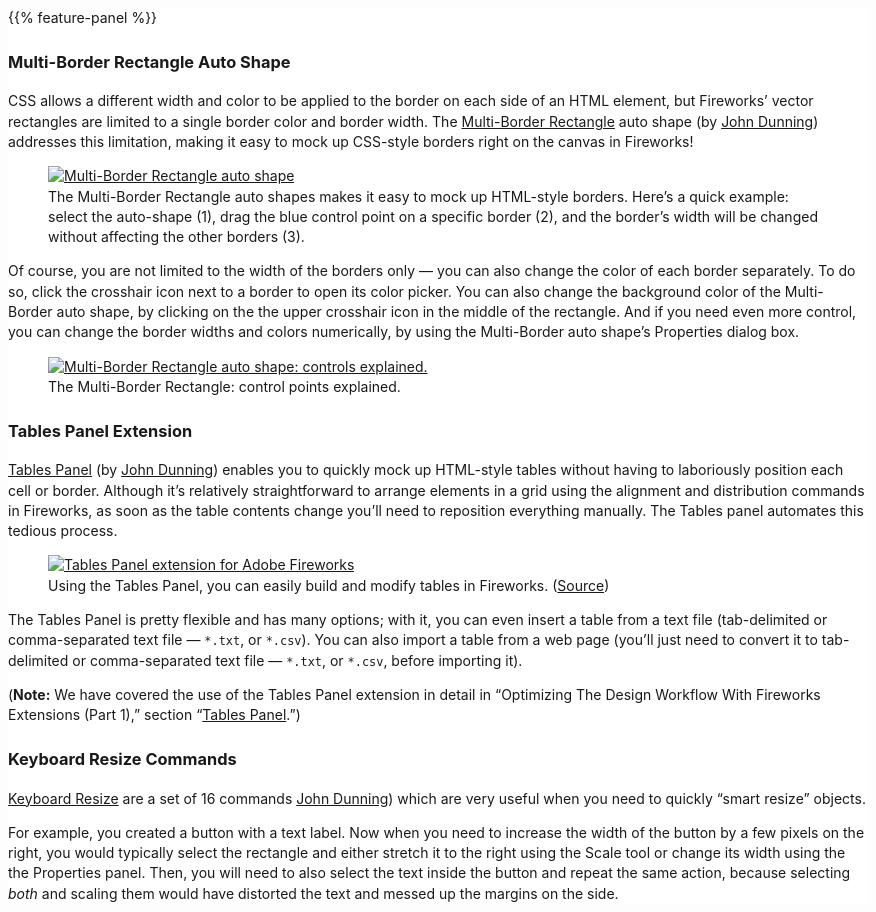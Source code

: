 {{% feature-panel %}}

### Multi-Border Rectangle Auto Shape

CSS allows a different width and color to be applied to the border on each side of an HTML element, but Fireworks’ vector rectangles are limited to a single border color and border width. The [Multi-Border Rectangle](https://johndunning.com/fireworks/about/MultiBorderRect) auto shape (by [John Dunning](https://twitter.com/fwextensions)) addresses this limitation, making it easy to mock up CSS-style borders right on the canvas in Fireworks!

<figure><a href="https://archive.smashing.media/assets/344dbf88-fdf9-42bb-adb4-46f01eedd629/85ca78d3-7324-4231-8c4f-28a6eff29763/multi-border-rectangle-500px-opt.png
"><img src="https://archive.smashing.media/assets/344dbf88-fdf9-42bb-adb4-46f01eedd629/85ca78d3-7324-4231-8c4f-28a6eff29763/multi-border-rectangle-500px-opt.png" width="500" height="430" alt="Multi-Border Rectangle auto shape" /></a><figcaption>The Multi-Border Rectangle auto shapes makes it easy to mock up HTML-style borders. Here’s a quick example: select the auto-shape (1), drag the blue control point on a specific border (2), and the border’s width will be changed without affecting the other borders (3).</figcaption></figure>

Of course, you are not limited to the width of the borders only &mdash; you can also change the color of each border separately. To do so, click the crosshair icon next to a border to open its color picker. You can also change the background color of the Multi-Border auto shape, by clicking on the the upper crosshair icon in the middle of the rectangle. And if you need even more control, you can change the border widths and colors numerically, by using the Multi-Border auto shape’s Properties dialog box.

<figure><a href="https://archive.smashing.media/assets/344dbf88-fdf9-42bb-adb4-46f01eedd629/236baa28-7951-4dc6-939f-3d6de4d0a48b/multi-border-rectangle-controls-explained-large-opt.png"><img src="https://archive.smashing.media/assets/344dbf88-fdf9-42bb-adb4-46f01eedd629/64430457-e552-4648-8d9d-8107c577a975/multi-border-rectangle-controls-explained-500px-opt.png" width="500" height="708" alt="Multi-Border Rectangle auto shape: controls explained." /></a><figcaption>The Multi-Border Rectangle: control points explained.</figcaption></figure>

### Tables Panel Extension

[Tables Panel](https://johndunning.com/fireworks/about/Tables) (by [John Dunning](https://twitter.com/fwextensions)) enables you to quickly mock up HTML-style tables without having to laboriously position each cell or border. Although it’s relatively straightforward to arrange elements in a grid using the alignment and distribution commands in Fireworks, as soon as the table contents change you’ll need to reposition everything manually. The Tables panel automates this tedious process.

<figure><a href="https://archive.smashing.media/assets/344dbf88-fdf9-42bb-adb4-46f01eedd629/b417988a-5dc2-466a-b350-6fc81a2e5d2c/tables-panel-extension-500px.gif"><img src="https://archive.smashing.media/assets/344dbf88-fdf9-42bb-adb4-46f01eedd629/b417988a-5dc2-466a-b350-6fc81a2e5d2c/tables-panel-extension-500px.gif" width="500" height="340" alt="Tables Panel extension for Adobe Fireworks" /></a><figcaption>Using the Tables Panel, you can easily build and modify tables in Fireworks. (<a href="https://www.smashingmagazine.com/2012/08/28/fireworks-extensions-for-better-workflow/">Source</a>)</figcaption></figure>

The Tables Panel is pretty flexible and has many options; with it, you can even insert a table from a text file (tab-delimited or comma-separated text file &mdash; `*.txt`, or `*.csv`). You can also import a table from a web page (you’ll just need to convert it to tab-delimited or comma-separated text file &mdash; `*.txt`, or `*.csv`, before importing it).

(**Note:** We have covered the use of the Tables Panel extension in detail in “Optimizing The Design Workflow With Fireworks Extensions (Part 1),” section “[Tables Panel](https://www.smashingmagazine.com/2012/08/28/fireworks-extensions-for-better-workflow/#tables).”)

### Keyboard Resize Commands

[Keyboard Resize](https://johndunning.com/fireworks/about/KeyboardResize) are a set of 16 commands [John Dunning](https://twitter.com/fwextensions)) which are very useful when you need to quickly “smart resize” objects.

For example, you created a button with a text label. Now when you need to increase the width of the button by a few pixels on the right, you would typically select the rectangle and either stretch it to the right using the Scale tool or change its width using the the Properties panel. Then, you will need to also select the text inside the button and repeat the same action, because selecting *both* and scaling them would have distorted the text and messed up the margins on the side.
